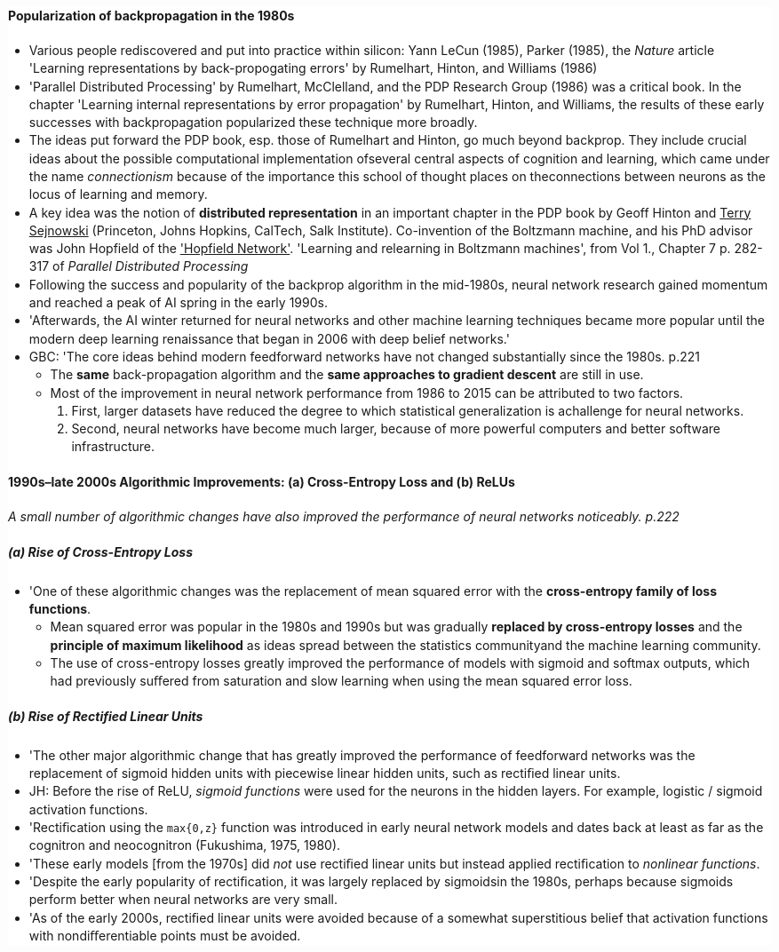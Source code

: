 #### Popularization of backpropagation in the 1980s
* Various people rediscovered and put into practice within silicon: Yann LeCun (1985), Parker (1985), the *Nature* article 'Learning representations by back-propogating errors' by Rumelhart, Hinton, and Williams (1986)
* 'Parallel Distributed Processing' by Rumelhart, McClelland, and the PDP Research Group (1986) was a critical book. In the chapter 'Learning internal representations by error propagation' by Rumelhart, Hinton, and Williams, the results of these early successes with backpropagation popularized these technique more broadly.
* The ideas put forward the PDP book, esp. those of Rumelhart and Hinton, go much beyond backprop. They include crucial ideas about the possible computational implementation ofseveral central aspects of cognition and learning, which came under the name *connectionism* because of the importance this school of thought places on theconnections between neurons as the locus of learning and memory.
* A key idea was the notion of **distributed representation** in an important chapter in the PDP book by Geoff Hinton and [Terry Sejnowski](https://en.wikipedia.org/wiki/Terry_Sejnowski) (Princeton, Johns Hopkins, CalTech, Salk Institute). Co-invention of the Boltzmann machine, and his PhD advisor was John Hopfield of the ['Hopfield Network'](https://en.wikipedia.org/wiki/Hopfield_network). 'Learning and relearning in Boltzmann machines', from Vol 1., Chapter 7 p. 282-317 of *Parallel Distributed Processing*
* Following the success and popularity of the backprop algorithm in the mid-1980s, neural network research gained momentum and reached a peak of AI spring in the early 1990s. 
* 'Afterwards, the AI winter returned for neural networks and other machine learning techniques became more popular until the modern deep learning renaissance that began in 2006 with deep belief networks.'
* GBC: 'The core ideas behind modern feedforward networks have not changed substantially since the 1980s. p.221
	* The **same** back-propagation algorithm and the **same approaches to gradient descent** are still in use. 
	* Most of the improvement in neural network performance from 1986 to 2015 can be attributed to two factors. 
		1. First, larger datasets have reduced the degree to which statistical generalization is achallenge for neural networks.
		1. Second, neural networks have become much larger, because of more powerful computers and better software infrastructure.

#### 1990s–late 2000s Algorithmic Improvements: (a) Cross-Entropy Loss and (b) ReLUs
*A small number of algorithmic changes have also improved the performance of neural networks noticeably. p.222*

##### (a) Rise of Cross-Entropy Loss
* 'One of these algorithmic changes was the replacement of mean squared error with the **cross-entropy family of loss functions**.
	* Mean squared error was popular in the 1980s and 1990s but was gradually **replaced by cross-entropy losses** and the **principle of maximum likelihood** as ideas spread between the statistics communityand the machine learning community. 
	* The use of cross-entropy losses greatly improved the performance of models with sigmoid and softmax outputs, which had previously suﬀered from saturation and slow learning when using the mean squared error loss.

##### (b) Rise of Rectified Linear Units
* 'The other major algorithmic change that has greatly improved the performance of feedforward networks was the replacement of sigmoid hidden units with piecewise linear hidden units, such as rectiﬁed linear units. 
* JH: Before the rise of ReLU, *sigmoid functions* were used for the neurons in the hidden layers. For example, logistic / sigmoid activation functions.
* 'Rectiﬁcation using the `max{0,z}` function was introduced in early neural network models and dates back at least as far as the cognitron and neocognitron (Fukushima, 1975, 1980). 
* 'These early models [from the 1970s] did *not* use rectiﬁed linear units but instead applied rectiﬁcation to *nonlinear functions*.
* 'Despite the early popularity of rectiﬁcation, it was largely replaced by sigmoidsin the 1980s, perhaps because sigmoids perform better when neural networks are very small. 
* 'As of the early 2000s, rectiﬁed linear units were avoided because of a somewhat superstitious belief that activation functions with nondiﬀerentiable points must be avoided. 